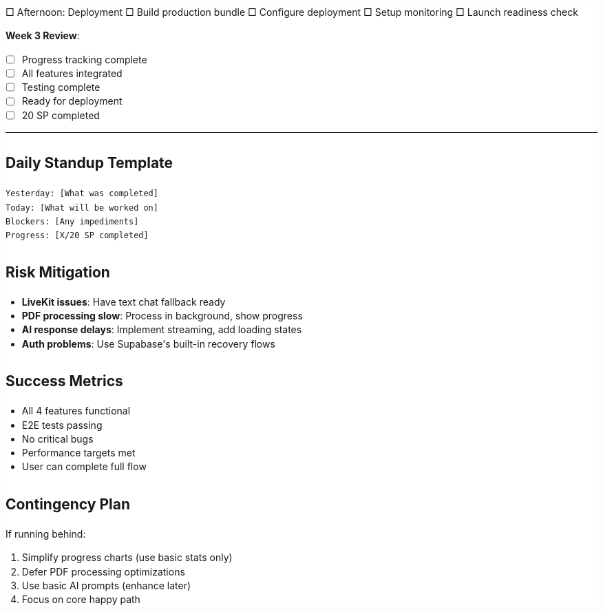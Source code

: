 □ Afternoon: Deployment
  □ Build production bundle
  □ Configure deployment
  □ Setup monitoring
  □ Launch readiness check

**Week 3 Review**:
- [ ] Progress tracking complete
- [ ] All features integrated
- [ ] Testing complete
- [ ] Ready for deployment
- [ ] 20 SP completed

---

## Daily Standup Template
```
Yesterday: [What was completed]
Today: [What will be worked on]
Blockers: [Any impediments]
Progress: [X/20 SP completed]
```

## Risk Mitigation
- **LiveKit issues**: Have text chat fallback ready
- **PDF processing slow**: Process in background, show progress
- **AI response delays**: Implement streaming, add loading states
- **Auth problems**: Use Supabase's built-in recovery flows

## Success Metrics
- All 4 features functional
- E2E tests passing
- No critical bugs
- Performance targets met
- User can complete full flow

## Contingency Plan
If running behind:
1. Simplify progress charts (use basic stats only)
2. Defer PDF processing optimizations
3. Use basic AI prompts (enhance later)
4. Focus on core happy path